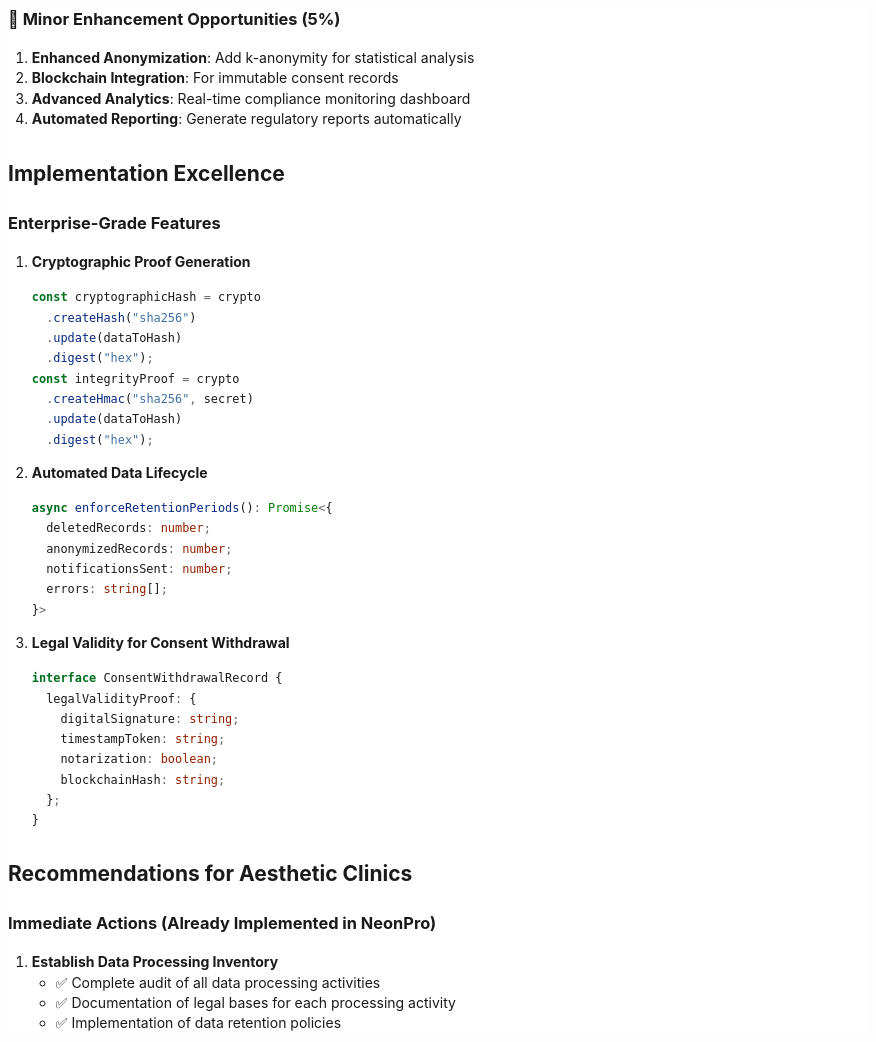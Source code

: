 ### 🔧 **Minor Enhancement Opportunities (5%)**

1. **Enhanced Anonymization**: Add k-anonymity for statistical analysis
2. **Blockchain Integration**: For immutable consent records
3. **Advanced Analytics**: Real-time compliance monitoring dashboard
4. **Automated Reporting**: Generate regulatory reports automatically

## Implementation Excellence

### **Enterprise-Grade Features**

1. **Cryptographic Proof Generation**

   ```typescript
   const cryptographicHash = crypto
     .createHash("sha256")
     .update(dataToHash)
     .digest("hex");
   const integrityProof = crypto
     .createHmac("sha256", secret)
     .update(dataToHash)
     .digest("hex");
   ```

2. **Automated Data Lifecycle**

   ```typescript
   async enforceRetentionPeriods(): Promise<{
     deletedRecords: number;
     anonymizedRecords: number;
     notificationsSent: number;
     errors: string[];
   }>
   ```

3. **Legal Validity for Consent Withdrawal**
   ```typescript
   interface ConsentWithdrawalRecord {
     legalValidityProof: {
       digitalSignature: string;
       timestampToken: string;
       notarization: boolean;
       blockchainHash: string;
     };
   }
   ```

## Recommendations for Aesthetic Clinics

### **Immediate Actions (Already Implemented in NeonPro)**

1. **Establish Data Processing Inventory**
   - ✅ Complete audit of all data processing activities
   - ✅ Documentation of legal bases for each processing activity
   - ✅ Implementation of data retention policies
